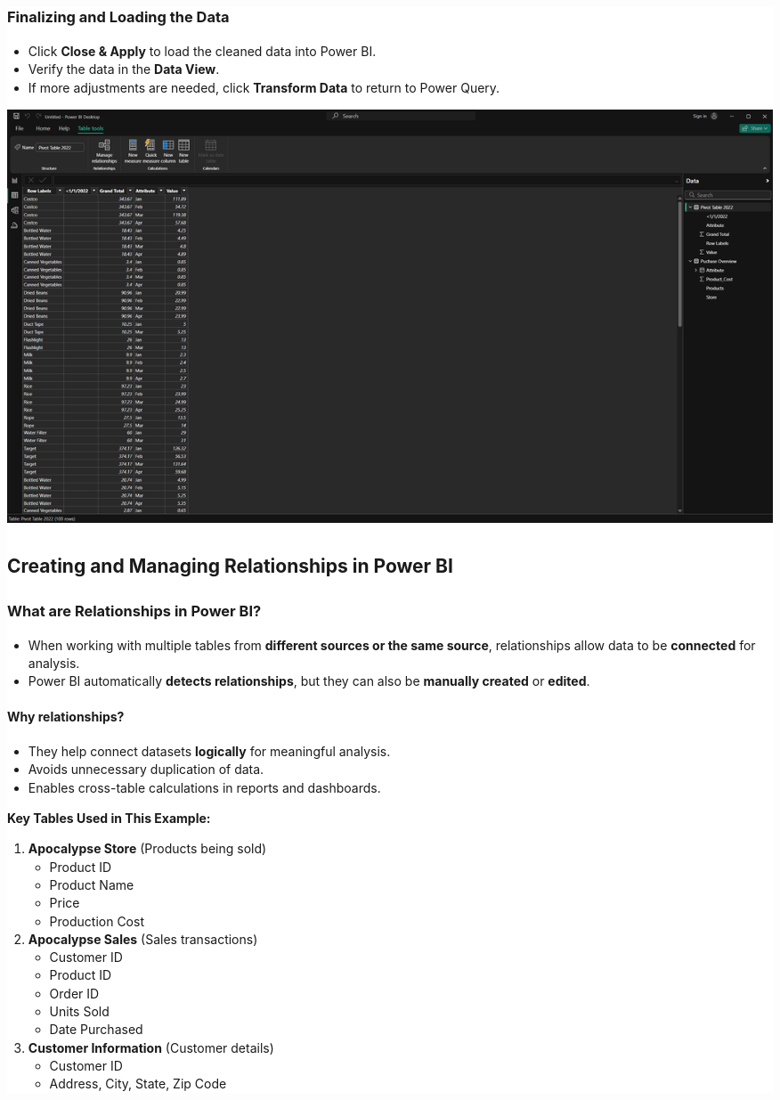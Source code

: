 ### **Finalizing and Loading the Data**

- Click **Close & Apply** to load the cleaned data into Power BI.
- Verify the data in the **Data View**.
- If more adjustments are needed, click **Transform Data** to return to Power Query.

![image.png](https://github.com/ndomah1/Learning-Power-BI/blob/main/images/image%206.png)

## **Creating and Managing Relationships in Power BI**

### **What are Relationships in Power BI?**

- When working with multiple tables from **different sources or the same source**, relationships allow data to be **connected** for analysis.
- Power BI automatically **detects relationships**, but they can also be **manually created** or **edited**.

#### **Why relationships?**

- They help connect datasets **logically** for meaningful analysis.
- Avoids unnecessary duplication of data.
- Enables cross-table calculations in reports and dashboards.

**Key Tables Used in This Example:**

1. **Apocalypse Store** (Products being sold)
    - Product ID
    - Product Name
    - Price
    - Production Cost
2. **Apocalypse Sales** (Sales transactions)
    - Customer ID
    - Product ID
    - Order ID
    - Units Sold
    - Date Purchased
3. **Customer Information** (Customer details)
    - Customer ID
    - Address, City, State, Zip Code
